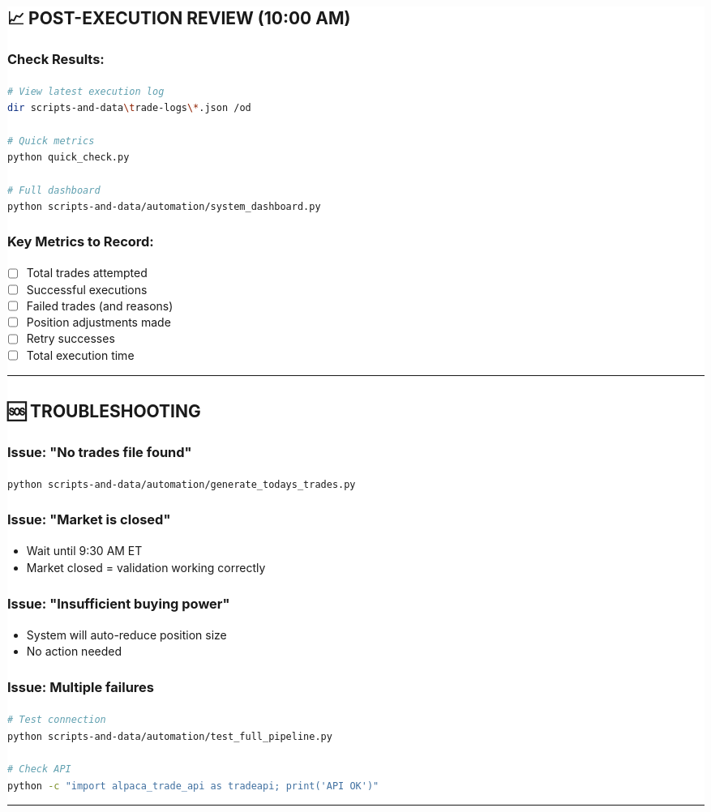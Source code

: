 ## 📈 POST-EXECUTION REVIEW (10:00 AM)

### Check Results:
```bash
# View latest execution log
dir scripts-and-data\trade-logs\*.json /od

# Quick metrics
python quick_check.py

# Full dashboard
python scripts-and-data/automation/system_dashboard.py
```

### Key Metrics to Record:
- [ ] Total trades attempted
- [ ] Successful executions
- [ ] Failed trades (and reasons)
- [ ] Position adjustments made
- [ ] Retry successes
- [ ] Total execution time

---

## 🆘 TROUBLESHOOTING

### Issue: "No trades file found"
```bash
python scripts-and-data/automation/generate_todays_trades.py
```

### Issue: "Market is closed"
- Wait until 9:30 AM ET
- Market closed = validation working correctly

### Issue: "Insufficient buying power"
- System will auto-reduce position size
- No action needed

### Issue: Multiple failures
```bash
# Test connection
python scripts-and-data/automation/test_full_pipeline.py

# Check API
python -c "import alpaca_trade_api as tradeapi; print('API OK')"
```

---
